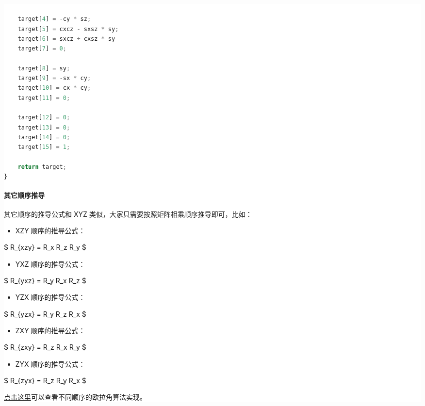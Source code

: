 ```javascript
    
    target[4] = -cy * sz;
    target[5] = cxcz - sxsz * sy;
    target[6] = sxcz + cxsz * sy
    target[7] = 0;
    
    target[8] = sy;
    target[9] = -sx * cy;
    target[10] = cx * cy;
    target[11] = 0;
    
    target[12] = 0;
    target[13] = 0;
    target[14] = 0;
    target[15] = 1;
    
    return target;
}
```

#### 其它顺序推导

其它顺序的推导公式和 XYZ 类似，大家只需要按照矩阵相乘顺序推导即可，比如：

* XZY 顺序的推导公式：

$
R_{xzy} = R_x R_z R_y
$

* YXZ 顺序的推导公式：

$
R_{yxz} = R_y R_x R_z
$

* YZX 顺序的推导公式：

$
R_{yzx} = R_y R_z R_x
$

* ZXY 顺序的推导公式：

$
R_{zxy} = R_z R_x R_y 
$

* ZYX 顺序的推导公式：

$
R_{zyx} = R_z R_y R_x
$


[点击这里]()可以查看不同顺序的欧拉角算法实现。

